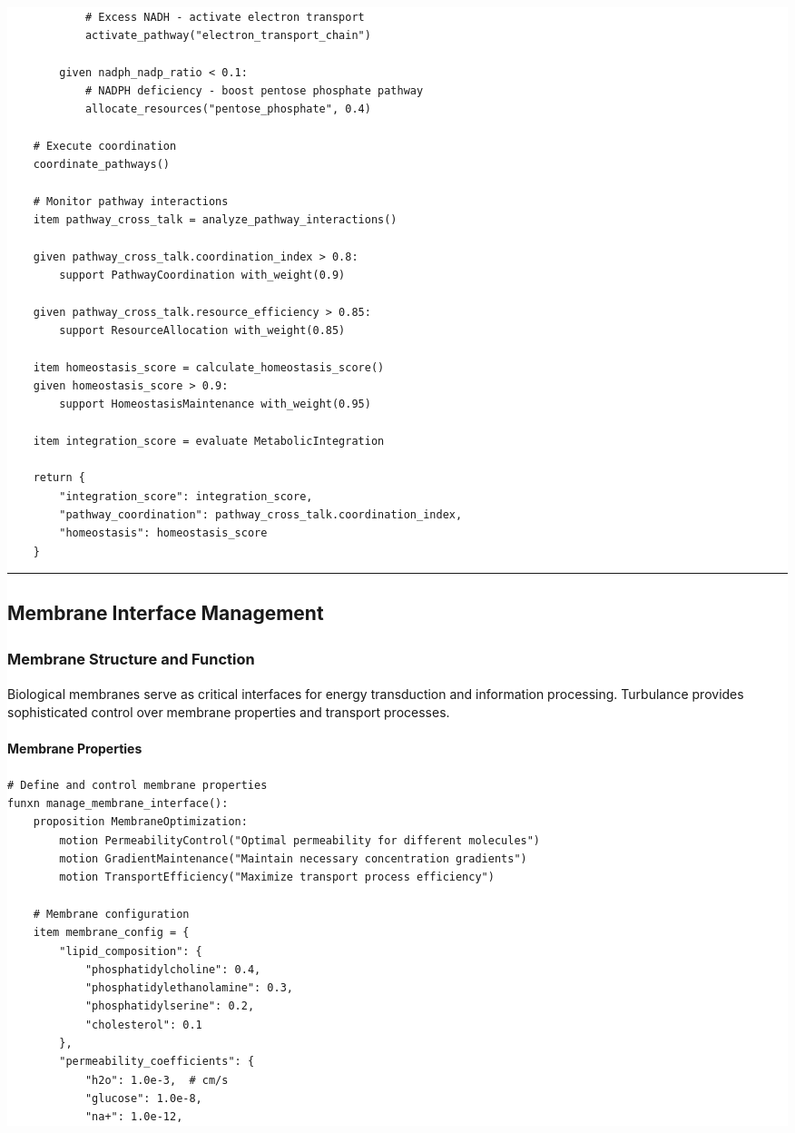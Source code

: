 ```turbulance
            # Excess NADH - activate electron transport
            activate_pathway("electron_transport_chain")
        
        given nadph_nadp_ratio < 0.1:
            # NADPH deficiency - boost pentose phosphate pathway
            allocate_resources("pentose_phosphate", 0.4)
    
    # Execute coordination
    coordinate_pathways()
    
    # Monitor pathway interactions
    item pathway_cross_talk = analyze_pathway_interactions()
    
    given pathway_cross_talk.coordination_index > 0.8:
        support PathwayCoordination with_weight(0.9)
    
    given pathway_cross_talk.resource_efficiency > 0.85:
        support ResourceAllocation with_weight(0.85)
    
    item homeostasis_score = calculate_homeostasis_score()
    given homeostasis_score > 0.9:
        support HomeostasisMaintenance with_weight(0.95)
    
    item integration_score = evaluate MetabolicIntegration
    
    return {
        "integration_score": integration_score,
        "pathway_coordination": pathway_cross_talk.coordination_index,
        "homeostasis": homeostasis_score
    }
```

---

## Membrane Interface Management

### Membrane Structure and Function

Biological membranes serve as critical interfaces for energy transduction and information processing. Turbulance provides sophisticated control over membrane properties and transport processes.

#### Membrane Properties

```turbulance
# Define and control membrane properties
funxn manage_membrane_interface():
    proposition MembraneOptimization:
        motion PermeabilityControl("Optimal permeability for different molecules")
        motion GradientMaintenance("Maintain necessary concentration gradients")
        motion TransportEfficiency("Maximize transport process efficiency")
    
    # Membrane configuration
    item membrane_config = {
        "lipid_composition": {
            "phosphatidylcholine": 0.4,
            "phosphatidylethanolamine": 0.3,
            "phosphatidylserine": 0.2,
            "cholesterol": 0.1
        },
        "permeability_coefficients": {
            "h2o": 1.0e-3,  # cm/s
            "glucose": 1.0e-8,
            "na+": 1.0e-12,
```